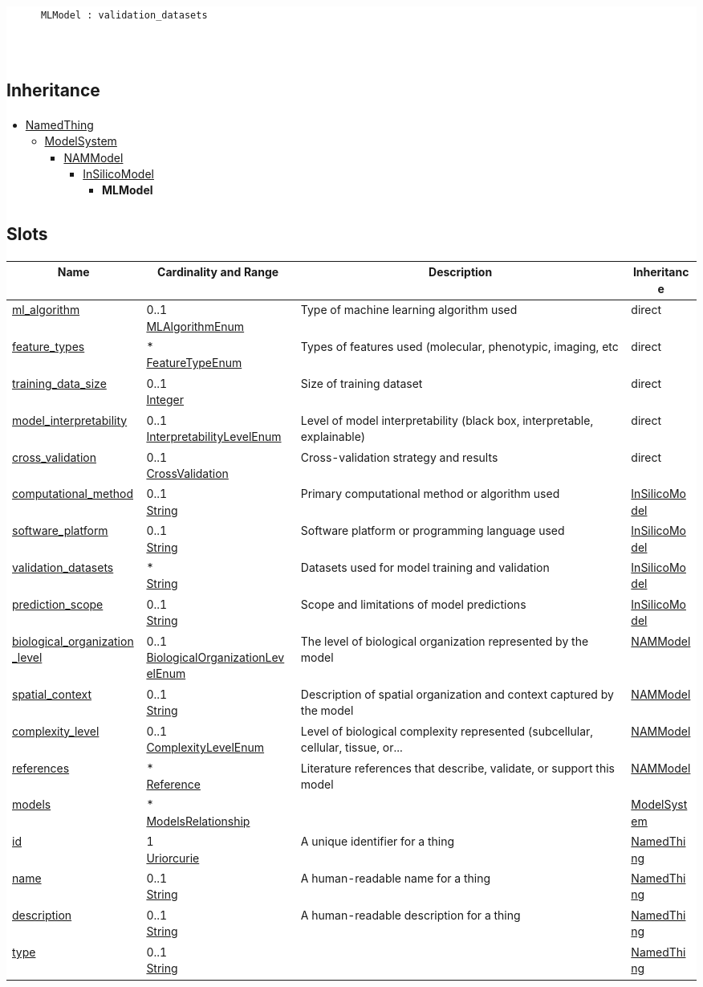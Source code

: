 ```mermaid
      MLModel : validation_datasets
        
      
```





## Inheritance
* [NamedThing](NamedThing.md)
    * [ModelSystem](ModelSystem.md)
        * [NAMModel](NAMModel.md)
            * [InSilicoModel](InSilicoModel.md)
                * **MLModel**



## Slots

| Name | Cardinality and Range | Description | Inheritance |
| ---  | --- | --- | --- |
| [ml_algorithm](ml_algorithm.md) | 0..1 <br/> [MLAlgorithmEnum](MLAlgorithmEnum.md) | Type of machine learning algorithm used | direct |
| [feature_types](feature_types.md) | * <br/> [FeatureTypeEnum](FeatureTypeEnum.md) | Types of features used (molecular, phenotypic, imaging, etc | direct |
| [training_data_size](training_data_size.md) | 0..1 <br/> [Integer](Integer.md) | Size of training dataset | direct |
| [model_interpretability](model_interpretability.md) | 0..1 <br/> [InterpretabilityLevelEnum](InterpretabilityLevelEnum.md) | Level of model interpretability (black box, interpretable, explainable) | direct |
| [cross_validation](cross_validation.md) | 0..1 <br/> [CrossValidation](CrossValidation.md) | Cross-validation strategy and results | direct |
| [computational_method](computational_method.md) | 0..1 <br/> [String](String.md) | Primary computational method or algorithm used | [InSilicoModel](InSilicoModel.md) |
| [software_platform](software_platform.md) | 0..1 <br/> [String](String.md) | Software platform or programming language used | [InSilicoModel](InSilicoModel.md) |
| [validation_datasets](validation_datasets.md) | * <br/> [String](String.md) | Datasets used for model training and validation | [InSilicoModel](InSilicoModel.md) |
| [prediction_scope](prediction_scope.md) | 0..1 <br/> [String](String.md) | Scope and limitations of model predictions | [InSilicoModel](InSilicoModel.md) |
| [biological_organization_level](biological_organization_level.md) | 0..1 <br/> [BiologicalOrganizationLevelEnum](BiologicalOrganizationLevelEnum.md) | The level of biological organization represented by the model | [NAMModel](NAMModel.md) |
| [spatial_context](spatial_context.md) | 0..1 <br/> [String](String.md) | Description of spatial organization and context captured by the model | [NAMModel](NAMModel.md) |
| [complexity_level](complexity_level.md) | 0..1 <br/> [ComplexityLevelEnum](ComplexityLevelEnum.md) | Level of biological complexity represented (subcellular, cellular, tissue, or... | [NAMModel](NAMModel.md) |
| [references](references.md) | * <br/> [Reference](Reference.md) | Literature references that describe, validate, or support this model | [NAMModel](NAMModel.md) |
| [models](models.md) | * <br/> [ModelsRelationship](ModelsRelationship.md) |  | [ModelSystem](ModelSystem.md) |
| [id](id.md) | 1 <br/> [Uriorcurie](Uriorcurie.md) | A unique identifier for a thing | [NamedThing](NamedThing.md) |
| [name](name.md) | 0..1 <br/> [String](String.md) | A human-readable name for a thing | [NamedThing](NamedThing.md) |
| [description](description.md) | 0..1 <br/> [String](String.md) | A human-readable description for a thing | [NamedThing](NamedThing.md) |
| [type](type.md) | 0..1 <br/> [String](String.md) |  | [NamedThing](NamedThing.md) |
